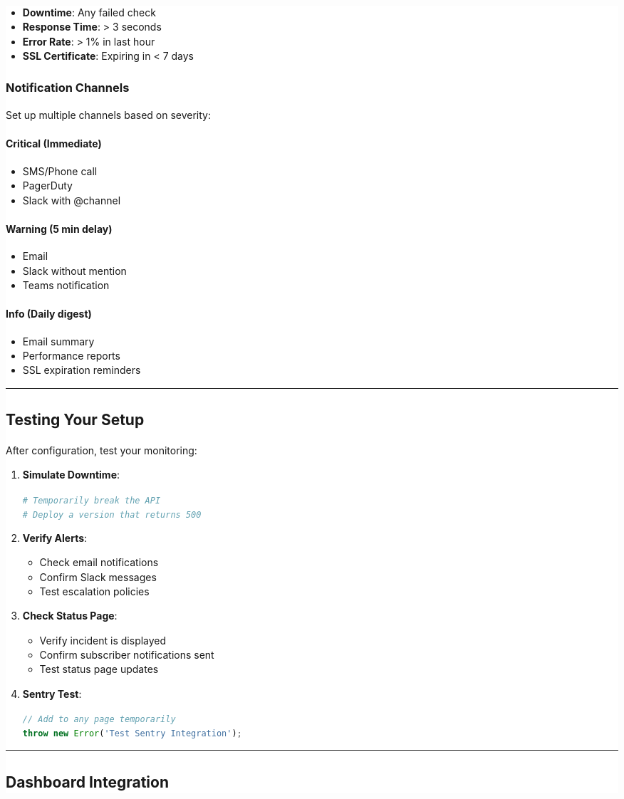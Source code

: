 - **Downtime**: Any failed check
- **Response Time**: > 3 seconds
- **Error Rate**: > 1% in last hour
- **SSL Certificate**: Expiring in < 7 days

### Notification Channels

Set up multiple channels based on severity:

#### Critical (Immediate)
- SMS/Phone call
- PagerDuty
- Slack with @channel

#### Warning (5 min delay)
- Email
- Slack without mention
- Teams notification

#### Info (Daily digest)
- Email summary
- Performance reports
- SSL expiration reminders

---

## Testing Your Setup

After configuration, test your monitoring:

1. **Simulate Downtime**:
   ```bash
   # Temporarily break the API
   # Deploy a version that returns 500
   ```

2. **Verify Alerts**:
   - Check email notifications
   - Confirm Slack messages
   - Test escalation policies

3. **Check Status Page**:
   - Verify incident is displayed
   - Confirm subscriber notifications sent
   - Test status page updates

4. **Sentry Test**:
   ```typescript
   // Add to any page temporarily
   throw new Error('Test Sentry Integration');
   ```

---

## Dashboard Integration
